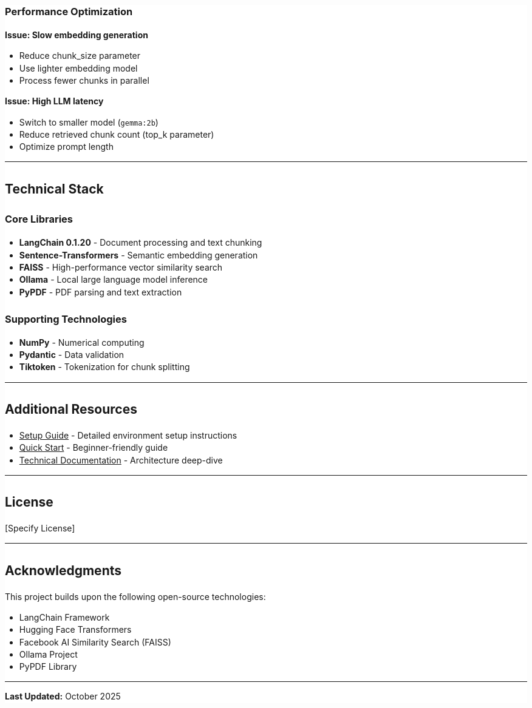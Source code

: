 ### Performance Optimization

**Issue: Slow embedding generation**
- Reduce chunk_size parameter
- Use lighter embedding model
- Process fewer chunks in parallel

**Issue: High LLM latency**
- Switch to smaller model (`gemma:2b`)
- Reduce retrieved chunk count (top_k parameter)
- Optimize prompt length

---

## Technical Stack

### Core Libraries
- **LangChain 0.1.20** - Document processing and text chunking
- **Sentence-Transformers** - Semantic embedding generation
- **FAISS** - High-performance vector similarity search
- **Ollama** - Local large language model inference
- **PyPDF** - PDF parsing and text extraction

### Supporting Technologies
- **NumPy** - Numerical computing
- **Pydantic** - Data validation
- **Tiktoken** - Tokenization for chunk splitting

---

## Additional Resources

- [Setup Guide](SETUP_GUIDE.md) - Detailed environment setup instructions
- [Quick Start](README_SIMPLE.md) - Beginner-friendly guide
- [Technical Documentation](README_DUAL_ENV.md) - Architecture deep-dive

---

## License

[Specify License]

---

## Acknowledgments

This project builds upon the following open-source technologies:
- LangChain Framework
- Hugging Face Transformers
- Facebook AI Similarity Search (FAISS)
- Ollama Project
- PyPDF Library

---

**Last Updated:** October 2025
